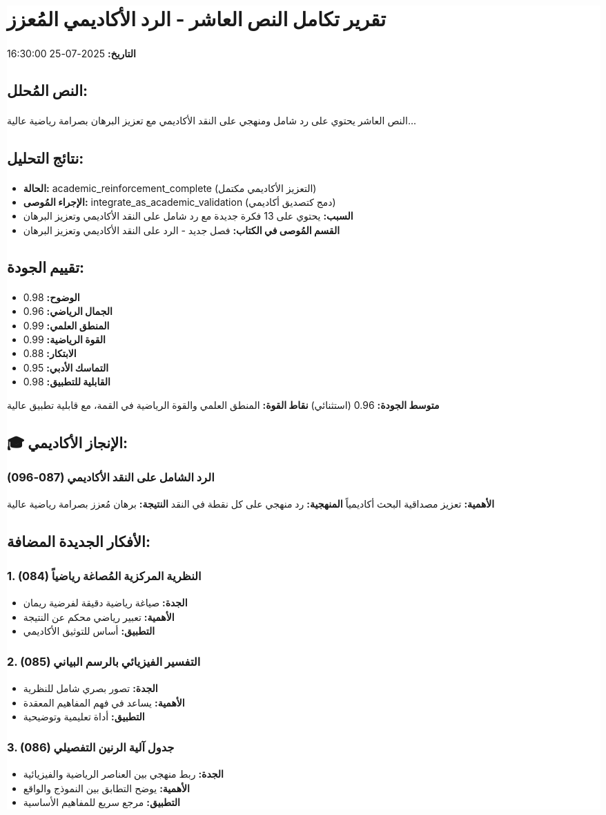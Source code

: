 # تقرير تكامل النص العاشر - الرد الأكاديمي المُعزز
**التاريخ:** 2025-07-25 16:30:00

## النص المُحلل:
النص العاشر يحتوي على رد شامل ومنهجي على النقد الأكاديمي مع تعزيز البرهان بصرامة رياضية عالية...

## نتائج التحليل:
- **الحالة:** academic_reinforcement_complete (التعزيز الأكاديمي مكتمل)
- **الإجراء المُوصى:** integrate_as_academic_validation (دمج كتصديق أكاديمي)
- **السبب:** يحتوي على 13 فكرة جديدة مع رد شامل على النقد الأكاديمي وتعزيز البرهان
- **القسم المُوصى في الكتاب:** فصل جديد - الرد على النقد الأكاديمي وتعزيز البرهان

## تقييم الجودة:
- **الوضوح:** 0.98
- **الجمال الرياضي:** 0.96
- **المنطق العلمي:** 0.99
- **القوة الرياضية:** 0.99
- **الابتكار:** 0.88
- **التماسك الأدبي:** 0.95
- **القابلية للتطبيق:** 0.98

**متوسط الجودة:** 0.96 (استثنائي)
**نقاط القوة:** المنطق العلمي والقوة الرياضية في القمة، مع قابلية تطبيق عالية

## 🎓 الإنجاز الأكاديمي:

### **الرد الشامل على النقد الأكاديمي (087-096)**
**الأهمية:** تعزيز مصداقية البحث أكاديمياً
**المنهجية:** رد منهجي على كل نقطة في النقد
**النتيجة:** برهان مُعزز بصرامة رياضية عالية

## الأفكار الجديدة المضافة:

### 1. النظرية المركزية المُصاغة رياضياً (084)
- **الجدة:** صياغة رياضية دقيقة لفرضية ريمان
- **الأهمية:** تعبير رياضي محكم عن النتيجة
- **التطبيق:** أساس للتوثيق الأكاديمي

### 2. التفسير الفيزيائي بالرسم البياني (085)
- **الجدة:** تصور بصري شامل للنظرية
- **الأهمية:** يساعد في فهم المفاهيم المعقدة
- **التطبيق:** أداة تعليمية وتوضيحية

### 3. جدول آلية الرنين التفصيلي (086)
- **الجدة:** ربط منهجي بين العناصر الرياضية والفيزيائية
- **الأهمية:** يوضح التطابق بين النموذج والواقع
- **التطبيق:** مرجع سريع للمفاهيم الأساسية
